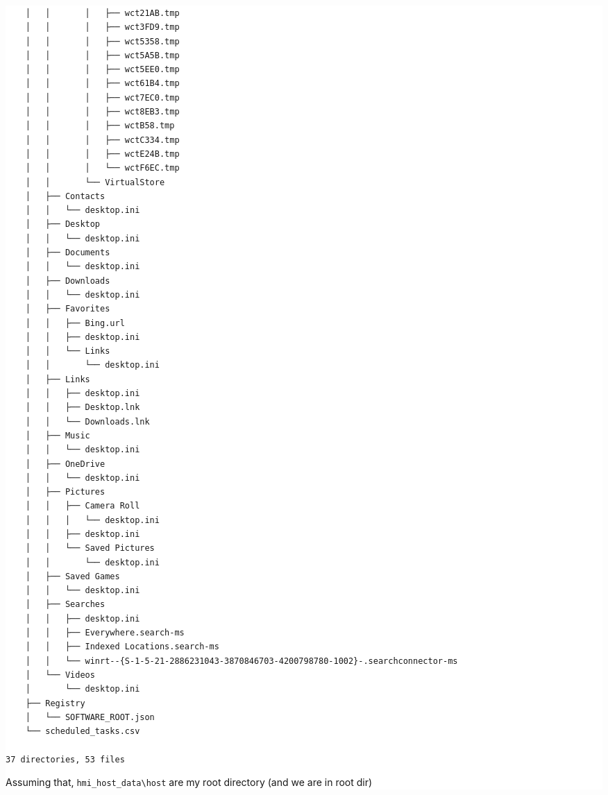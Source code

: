 ```
    │   │       │   ├── wct21AB.tmp
    │   │       │   ├── wct3FD9.tmp
    │   │       │   ├── wct5358.tmp
    │   │       │   ├── wct5A5B.tmp
    │   │       │   ├── wct5EE0.tmp
    │   │       │   ├── wct61B4.tmp
    │   │       │   ├── wct7EC0.tmp
    │   │       │   ├── wct8EB3.tmp
    │   │       │   ├── wctB58.tmp
    │   │       │   ├── wctC334.tmp
    │   │       │   ├── wctE24B.tmp
    │   │       │   └── wctF6EC.tmp
    │   │       └── VirtualStore
    │   ├── Contacts
    │   │   └── desktop.ini
    │   ├── Desktop
    │   │   └── desktop.ini
    │   ├── Documents
    │   │   └── desktop.ini
    │   ├── Downloads
    │   │   └── desktop.ini
    │   ├── Favorites
    │   │   ├── Bing.url
    │   │   ├── desktop.ini
    │   │   └── Links
    │   │       └── desktop.ini
    │   ├── Links
    │   │   ├── desktop.ini
    │   │   ├── Desktop.lnk
    │   │   └── Downloads.lnk
    │   ├── Music
    │   │   └── desktop.ini
    │   ├── OneDrive
    │   │   └── desktop.ini
    │   ├── Pictures
    │   │   ├── Camera Roll
    │   │   │   └── desktop.ini
    │   │   ├── desktop.ini
    │   │   └── Saved Pictures
    │   │       └── desktop.ini
    │   ├── Saved Games
    │   │   └── desktop.ini
    │   ├── Searches
    │   │   ├── desktop.ini
    │   │   ├── Everywhere.search-ms
    │   │   ├── Indexed Locations.search-ms
    │   │   └── winrt--{S-1-5-21-2886231043-3870846703-4200798780-1002}-.searchconnector-ms
    │   └── Videos
    │       └── desktop.ini
    ├── Registry
    │   └── SOFTWARE_ROOT.json
    └── scheduled_tasks.csv

37 directories, 53 files
```
Assuming that, `hmi_host_data\host` are my root directory (and we are in root dir)
